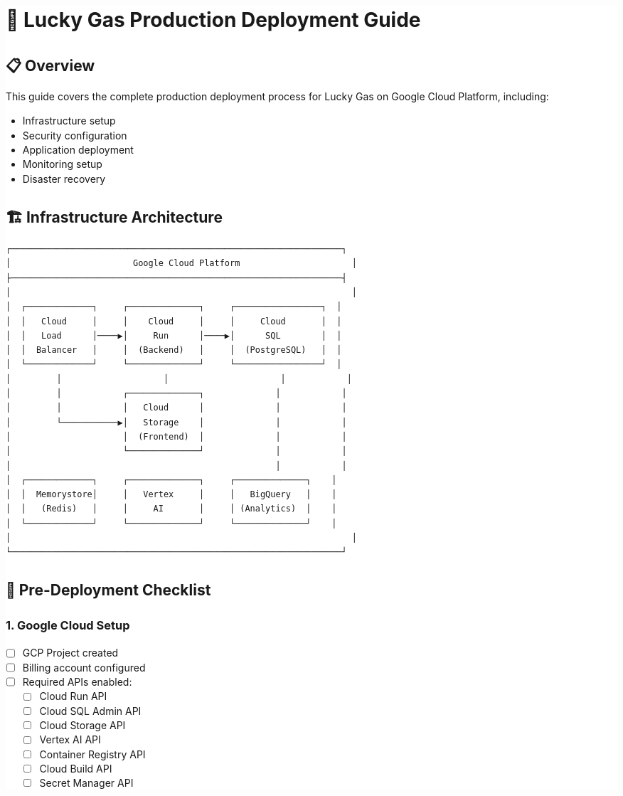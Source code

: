 # 🚀 Lucky Gas Production Deployment Guide

## 📋 Overview

This guide covers the complete production deployment process for Lucky Gas on Google Cloud Platform, including:
- Infrastructure setup
- Security configuration
- Application deployment
- Monitoring setup
- Disaster recovery

## 🏗️ Infrastructure Architecture

```
┌─────────────────────────────────────────────────────────────────┐
│                        Google Cloud Platform                      │
├─────────────────────────────────────────────────────────────────┤
│                                                                   │
│  ┌─────────────┐     ┌──────────────┐     ┌─────────────────┐  │
│  │   Cloud     │     │    Cloud     │     │     Cloud       │  │
│  │   Load      │────▶│     Run      │────▶│      SQL        │  │
│  │  Balancer   │     │  (Backend)   │     │  (PostgreSQL)   │  │
│  └─────────────┘     └──────────────┘     └─────────────────┘  │
│         │                    │                      │            │
│         │            ┌──────────────┐              │            │
│         │            │   Cloud      │              │            │
│         └───────────▶│   Storage    │              │            │
│                      │  (Frontend)  │              │            │
│                      └──────────────┘              │            │
│                                                    │            │
│  ┌─────────────┐     ┌──────────────┐     ┌──────────────┐    │
│  │  Memorystore│     │   Vertex     │     │   BigQuery   │    │
│  │   (Redis)   │     │     AI       │     │ (Analytics)  │    │
│  └─────────────┘     └──────────────┘     └──────────────┘    │
│                                                                   │
└─────────────────────────────────────────────────────────────────┘
```

## 🔧 Pre-Deployment Checklist

### 1. Google Cloud Setup
- [ ] GCP Project created
- [ ] Billing account configured
- [ ] Required APIs enabled:
  - [ ] Cloud Run API
  - [ ] Cloud SQL Admin API
  - [ ] Cloud Storage API
  - [ ] Vertex AI API
  - [ ] Container Registry API
  - [ ] Cloud Build API
  - [ ] Secret Manager API
